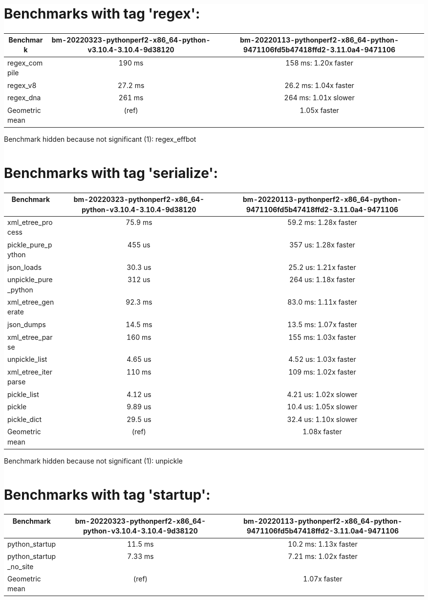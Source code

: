 Benchmarks with tag 'regex':
============================

| Benchmark      | bm-20220323-pythonperf2-x86_64-python-v3.10.4-3.10.4-9d38120 | bm-20220113-pythonperf2-x86_64-python-9471106fd5b47418ffd2-3.11.0a4-9471106 |
|----------------|:------------------------------------------------------------:|:---------------------------------------------------------------------------:|
| regex_compile  | 190 ms                                                       | 158 ms: 1.20x faster                                                        |
| regex_v8       | 27.2 ms                                                      | 26.2 ms: 1.04x faster                                                       |
| regex_dna      | 261 ms                                                       | 264 ms: 1.01x slower                                                        |
| Geometric mean | (ref)                                                        | 1.05x faster                                                                |

Benchmark hidden because not significant (1): regex_effbot

Benchmarks with tag 'serialize':
================================

| Benchmark            | bm-20220323-pythonperf2-x86_64-python-v3.10.4-3.10.4-9d38120 | bm-20220113-pythonperf2-x86_64-python-9471106fd5b47418ffd2-3.11.0a4-9471106 |
|----------------------|:------------------------------------------------------------:|:---------------------------------------------------------------------------:|
| xml_etree_process    | 75.9 ms                                                      | 59.2 ms: 1.28x faster                                                       |
| pickle_pure_python   | 455 us                                                       | 357 us: 1.28x faster                                                        |
| json_loads           | 30.3 us                                                      | 25.2 us: 1.21x faster                                                       |
| unpickle_pure_python | 312 us                                                       | 264 us: 1.18x faster                                                        |
| xml_etree_generate   | 92.3 ms                                                      | 83.0 ms: 1.11x faster                                                       |
| json_dumps           | 14.5 ms                                                      | 13.5 ms: 1.07x faster                                                       |
| xml_etree_parse      | 160 ms                                                       | 155 ms: 1.03x faster                                                        |
| unpickle_list        | 4.65 us                                                      | 4.52 us: 1.03x faster                                                       |
| xml_etree_iterparse  | 110 ms                                                       | 109 ms: 1.02x faster                                                        |
| pickle_list          | 4.12 us                                                      | 4.21 us: 1.02x slower                                                       |
| pickle               | 9.89 us                                                      | 10.4 us: 1.05x slower                                                       |
| pickle_dict          | 29.5 us                                                      | 32.4 us: 1.10x slower                                                       |
| Geometric mean       | (ref)                                                        | 1.08x faster                                                                |

Benchmark hidden because not significant (1): unpickle

Benchmarks with tag 'startup':
==============================

| Benchmark              | bm-20220323-pythonperf2-x86_64-python-v3.10.4-3.10.4-9d38120 | bm-20220113-pythonperf2-x86_64-python-9471106fd5b47418ffd2-3.11.0a4-9471106 |
|------------------------|:------------------------------------------------------------:|:---------------------------------------------------------------------------:|
| python_startup         | 11.5 ms                                                      | 10.2 ms: 1.13x faster                                                       |
| python_startup_no_site | 7.33 ms                                                      | 7.21 ms: 1.02x faster                                                       |
| Geometric mean         | (ref)                                                        | 1.07x faster                                                                |
